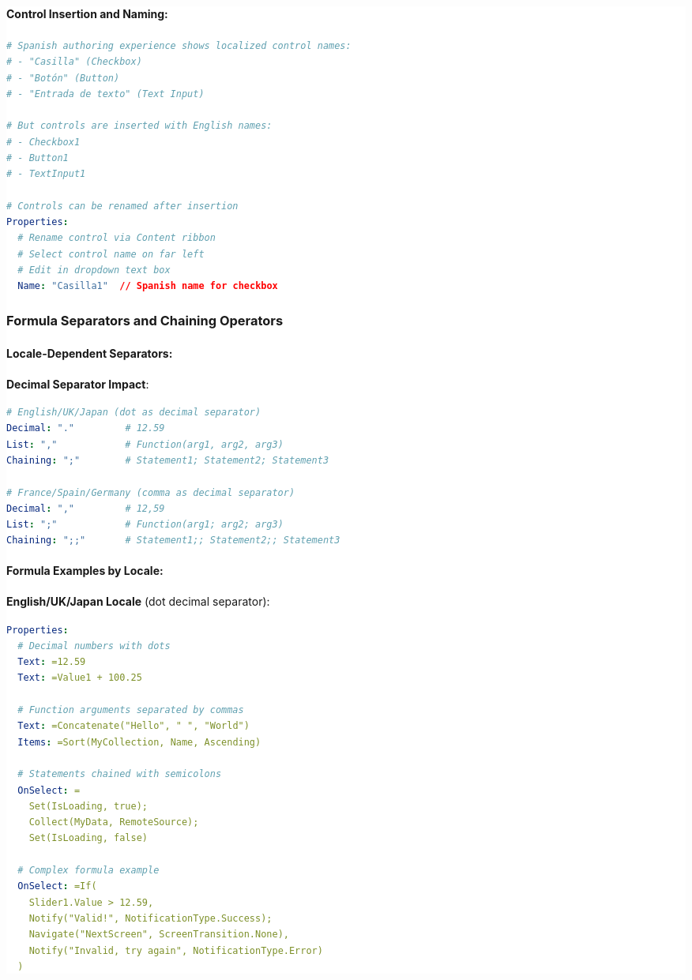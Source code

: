 #### **Control Insertion and Naming**:
```yaml
# Spanish authoring experience shows localized control names:
# - "Casilla" (Checkbox)
# - "Botón" (Button)  
# - "Entrada de texto" (Text Input)

# But controls are inserted with English names:
# - Checkbox1
# - Button1
# - TextInput1

# Controls can be renamed after insertion
Properties:
  # Rename control via Content ribbon
  # Select control name on far left
  # Edit in dropdown text box
  Name: "Casilla1"  // Spanish name for checkbox
```

### Formula Separators and Chaining Operators

#### **Locale-Dependent Separators**:

**Decimal Separator Impact**:
```yaml
# English/UK/Japan (dot as decimal separator)
Decimal: "."         # 12.59
List: ","            # Function(arg1, arg2, arg3)
Chaining: ";"        # Statement1; Statement2; Statement3

# France/Spain/Germany (comma as decimal separator)  
Decimal: ","         # 12,59
List: ";"            # Function(arg1; arg2; arg3)
Chaining: ";;"       # Statement1;; Statement2;; Statement3
```

#### **Formula Examples by Locale**:

**English/UK/Japan Locale** (dot decimal separator):
```yaml
Properties:
  # Decimal numbers with dots
  Text: =12.59
  Text: =Value1 + 100.25
  
  # Function arguments separated by commas
  Text: =Concatenate("Hello", " ", "World")
  Items: =Sort(MyCollection, Name, Ascending)
  
  # Statements chained with semicolons
  OnSelect: =
    Set(IsLoading, true);
    Collect(MyData, RemoteSource);
    Set(IsLoading, false)
  
  # Complex formula example
  OnSelect: =If(
    Slider1.Value > 12.59,
    Notify("Valid!", NotificationType.Success);
    Navigate("NextScreen", ScreenTransition.None),
    Notify("Invalid, try again", NotificationType.Error)
  )
```
